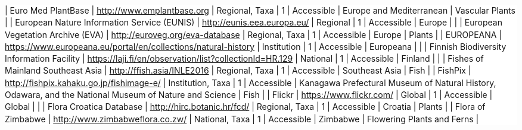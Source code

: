 | Euro Med PlantBase                                                                                                          | http://www.emplantbase.org                                                                                                         | Regional, Taxa              | 1                       | Accessible                                                                                            | Europe and Mediterranean                                                                               | Vascular Plants                                       |
| European Nature Information Service (EUNIS)                                                                                 | http://eunis.eea.europa.eu/                                                                                                        | Regional                    | 1                       | Accessible                                                                                            | Europe                                                                                                 |                                                       |
| European Vegetation Archive (EVA)                                                                                           | http://euroveg.org/eva-database                                                                                                    | Regional, Taxa              | 1                       | Accessible                                                                                            | Europe                                                                                                 | Plants                                                |
| EUROPEANA                                                                                                                   | https://www.europeana.eu/portal/en/collections/natural-history                                                                     | Institution                 | 1                       | Accessible                                                                                            | Europeana                                                                                              |                                                       |
| Finnish Biodiversity Information Facility                                                                                   | https://laji.fi/en/observation/list?collectionId=HR.129                                                                            | National                    | 1                       | Accessible                                                                                            | Finland                                                                                                |                                                       |
| Fishes of Mainland Southeast Asia                                                                                           | http://ffish.asia/INLE2016                                                                                                         | Regional, Taxa              | 1                       | Accessible                                                                                            | Southeast Asia                                                                                         | Fish                                                  |
| FishPix                                                                                                                     | http://fishpix.kahaku.go.jp/fishimage-e/                                                                                           | Institution, Taxa           | 1                       | Accessible                                                                                            | Kanagawa Prefectural Museum of Natural History, Odawara, and the National Museum of Nature and Science | Fish                                                  |
| Flickr                                                                                                                      | https://www.flickr.com/                                                                                                            | Global                      | 1                       | Accessible                                                                                            | Global                                                                                                 |                                                       |
| Flora Croatica Database                                                                                                     | http://hirc.botanic.hr/fcd/                                                                                                        | Regional, Taxa              | 1                       | Accessible                                                                                            | Croatia                                                                                                | Plants                                                |
| Flora of Zimbabwe                                                                                                           | http://www.zimbabweflora.co.zw/                                                                                                    | National, Taxa              | 1                       | Accessible                                                                                            | Zimbabwe                                                                                               | Flowering Plants and Ferns                            |